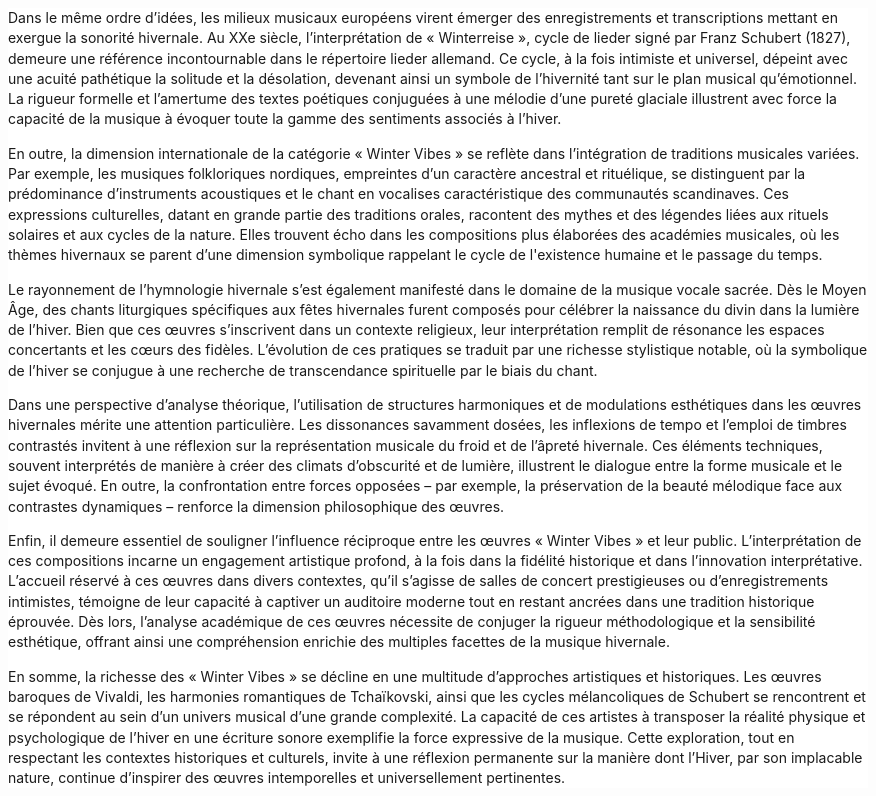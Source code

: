 Dans le même ordre d’idées, les milieux musicaux européens virent émerger des enregistrements et
transcriptions mettant en exergue la sonorité hivernale. Au XXe siècle, l’interprétation de «
Winterreise », cycle de lieder signé par Franz Schubert (1827), demeure une référence incontournable
dans le répertoire lieder allemand. Ce cycle, à la fois intimiste et universel, dépeint avec une
acuité pathétique la solitude et la désolation, devenant ainsi un symbole de l’hivernité tant sur le
plan musical qu’émotionnel. La rigueur formelle et l’amertume des textes poétiques conjuguées à une
mélodie d’une pureté glaciale illustrent avec force la capacité de la musique à évoquer toute la
gamme des sentiments associés à l’hiver.

En outre, la dimension internationale de la catégorie « Winter Vibes » se reflète dans l’intégration
de traditions musicales variées. Par exemple, les musiques folkloriques nordiques, empreintes d’un
caractère ancestral et rituélique, se distinguent par la prédominance d’instruments acoustiques et
le chant en vocalises caractéristique des communautés scandinaves. Ces expressions culturelles,
datant en grande partie des traditions orales, racontent des mythes et des légendes liées aux
rituels solaires et aux cycles de la nature. Elles trouvent écho dans les compositions plus
élaborées des académies musicales, où les thèmes hivernaux se parent d’une dimension symbolique
rappelant le cycle de l'existence humaine et le passage du temps.

Le rayonnement de l’hymnologie hivernale s’est également manifesté dans le domaine de la musique
vocale sacrée. Dès le Moyen Âge, des chants liturgiques spécifiques aux fêtes hivernales furent
composés pour célébrer la naissance du divin dans la lumière de l’hiver. Bien que ces œuvres
s’inscrivent dans un contexte religieux, leur interprétation remplit de résonance les espaces
concertants et les cœurs des fidèles. L’évolution de ces pratiques se traduit par une richesse
stylistique notable, où la symbolique de l’hiver se conjugue à une recherche de transcendance
spirituelle par le biais du chant.

Dans une perspective d’analyse théorique, l’utilisation de structures harmoniques et de modulations
esthétiques dans les œuvres hivernales mérite une attention particulière. Les dissonances savamment
dosées, les inflexions de tempo et l’emploi de timbres contrastés invitent à une réflexion sur la
représentation musicale du froid et de l’âpreté hivernale. Ces éléments techniques, souvent
interprétés de manière à créer des climats d’obscurité et de lumière, illustrent le dialogue entre
la forme musicale et le sujet évoqué. En outre, la confrontation entre forces opposées – par
exemple, la préservation de la beauté mélodique face aux contrastes dynamiques – renforce la
dimension philosophique des œuvres.

Enfin, il demeure essentiel de souligner l’influence réciproque entre les œuvres « Winter Vibes » et
leur public. L’interprétation de ces compositions incarne un engagement artistique profond, à la
fois dans la fidélité historique et dans l’innovation interprétative. L’accueil réservé à ces œuvres
dans divers contextes, qu’il s’agisse de salles de concert prestigieuses ou d’enregistrements
intimistes, témoigne de leur capacité à captiver un auditoire moderne tout en restant ancrées dans
une tradition historique éprouvée. Dès lors, l’analyse académique de ces œuvres nécessite de
conjuger la rigueur méthodologique et la sensibilité esthétique, offrant ainsi une compréhension
enrichie des multiples facettes de la musique hivernale.

En somme, la richesse des « Winter Vibes » se décline en une multitude d’approches artistiques et
historiques. Les œuvres baroques de Vivaldi, les harmonies romantiques de Tchaïkovski, ainsi que les
cycles mélancoliques de Schubert se rencontrent et se répondent au sein d’un univers musical d’une
grande complexité. La capacité de ces artistes à transposer la réalité physique et psychologique de
l’hiver en une écriture sonore exemplifie la force expressive de la musique. Cette exploration, tout
en respectant les contextes historiques et culturels, invite à une réflexion permanente sur la
manière dont l’Hiver, par son implacable nature, continue d’inspirer des œuvres intemporelles et
universellement pertinentes.
